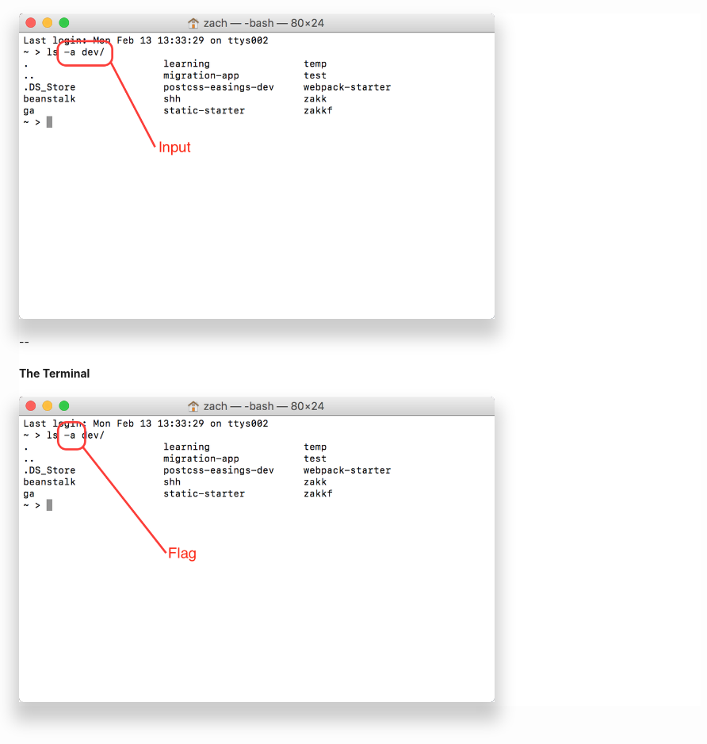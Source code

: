 <img src="../assets/00-command-line-05.png" style="max-width: 600px; border: none;box-shadow: 0px 18px 20px 6px rgba(0,0,0,0.2);" />

--
#### The Terminal

<img src="../assets/00-command-line-06.png" style="max-width: 600px; border: none;box-shadow: 0px 18px 20px 6px rgba(0,0,0,0.2);" />

